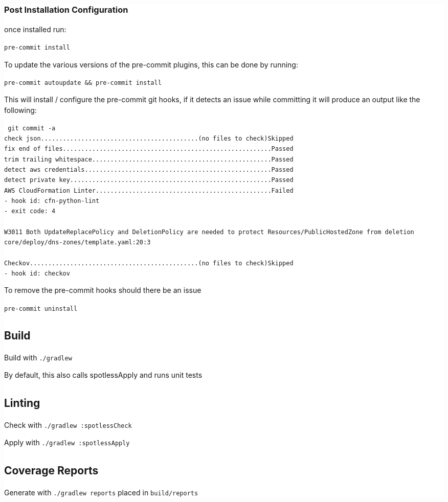 ### Post Installation Configuration
once installed run:
```
pre-commit install
```

To update the various versions of the pre-commit plugins, this can be done by running:

```
pre-commit autoupdate && pre-commit install
```

This will install / configure the pre-commit git hooks,  if it detects an issue while committing it will produce an output like the following:

```
 git commit -a
check json...........................................(no files to check)Skipped
fix end of files.........................................................Passed
trim trailing whitespace.................................................Passed
detect aws credentials...................................................Passed
detect private key.......................................................Passed
AWS CloudFormation Linter................................................Failed
- hook id: cfn-python-lint
- exit code: 4

W3011 Both UpdateReplacePolicy and DeletionPolicy are needed to protect Resources/PublicHostedZone from deletion
core/deploy/dns-zones/template.yaml:20:3

Checkov..............................................(no files to check)Skipped
- hook id: checkov
```

To remove the pre-commit hooks should there be an issue
```
pre-commit uninstall
```

## Build

Build with `./gradlew`

By default, this also calls spotlessApply and runs unit tests

## Linting

Check with `./gradlew :spotlessCheck`

Apply with `./gradlew :spotlessApply`

## Coverage Reports

Generate with `./gradlew reports` placed in `build/reports`
